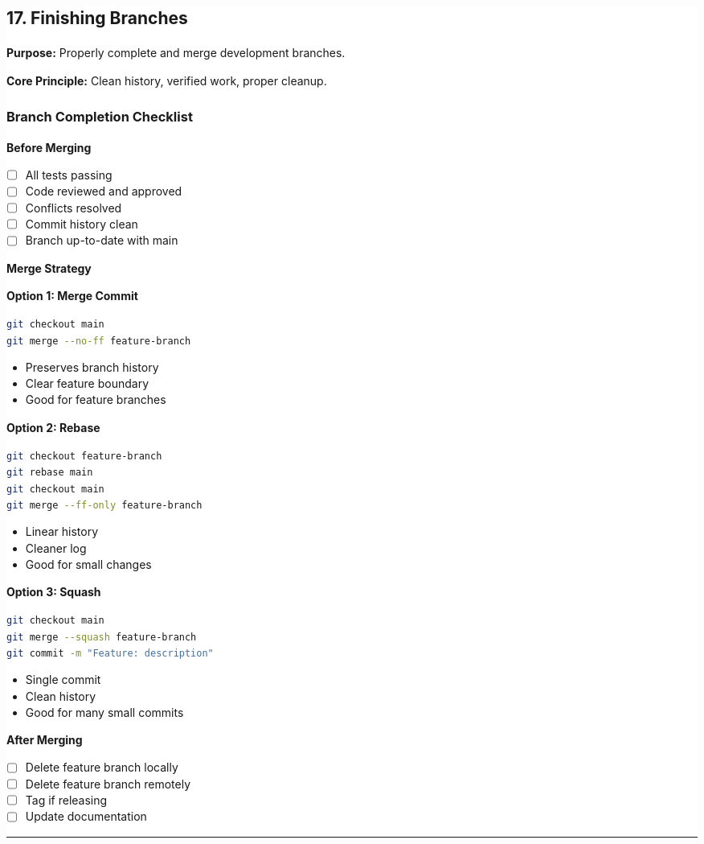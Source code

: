 
## 17. Finishing Branches

**Purpose:** Properly complete and merge development branches.

**Core Principle:** Clean history, verified work, proper cleanup.

### Branch Completion Checklist

**Before Merging**
- [ ] All tests passing
- [ ] Code reviewed and approved
- [ ] Conflicts resolved
- [ ] Commit history clean
- [ ] Branch up-to-date with main

**Merge Strategy**

**Option 1: Merge Commit**
```bash
git checkout main
git merge --no-ff feature-branch
```
- Preserves branch history
- Clear feature boundary
- Good for feature branches

**Option 2: Rebase**
```bash
git checkout feature-branch
git rebase main
git checkout main
git merge --ff-only feature-branch
```
- Linear history
- Cleaner log
- Good for small changes

**Option 3: Squash**
```bash
git checkout main
git merge --squash feature-branch
git commit -m "Feature: description"
```
- Single commit
- Clean history
- Good for many small commits

**After Merging**
- [ ] Delete feature branch locally
- [ ] Delete feature branch remotely
- [ ] Tag if releasing
- [ ] Update documentation

---
